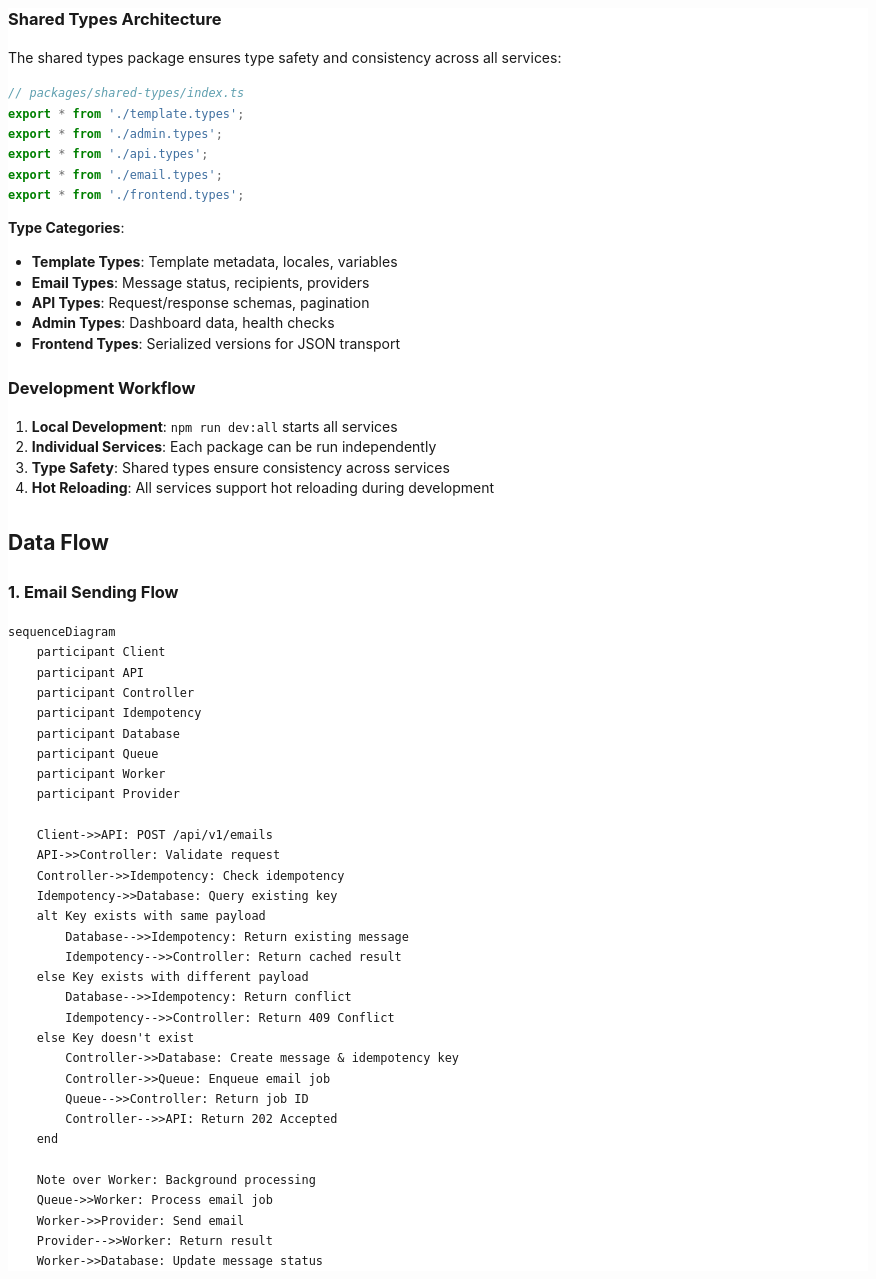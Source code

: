### Shared Types Architecture

The shared types package ensures type safety and consistency across all services:

```typescript
// packages/shared-types/index.ts
export * from './template.types';
export * from './admin.types';
export * from './api.types';
export * from './email.types';
export * from './frontend.types';
```

**Type Categories**:
- **Template Types**: Template metadata, locales, variables
- **Email Types**: Message status, recipients, providers
- **API Types**: Request/response schemas, pagination
- **Admin Types**: Dashboard data, health checks
- **Frontend Types**: Serialized versions for JSON transport

### Development Workflow

1. **Local Development**: `npm run dev:all` starts all services
2. **Individual Services**: Each package can be run independently
3. **Type Safety**: Shared types ensure consistency across services
4. **Hot Reloading**: All services support hot reloading during development

## Data Flow

### 1. Email Sending Flow

```mermaid
sequenceDiagram
    participant Client
    participant API
    participant Controller
    participant Idempotency
    participant Database
    participant Queue
    participant Worker
    participant Provider

    Client->>API: POST /api/v1/emails
    API->>Controller: Validate request
    Controller->>Idempotency: Check idempotency
    Idempotency->>Database: Query existing key
    alt Key exists with same payload
        Database-->>Idempotency: Return existing message
        Idempotency-->>Controller: Return cached result
    else Key exists with different payload
        Database-->>Idempotency: Return conflict
        Idempotency-->>Controller: Return 409 Conflict
    else Key doesn't exist
        Controller->>Database: Create message & idempotency key
        Controller->>Queue: Enqueue email job
        Queue-->>Controller: Return job ID
        Controller-->>API: Return 202 Accepted
    end

    Note over Worker: Background processing
    Queue->>Worker: Process email job
    Worker->>Provider: Send email
    Provider-->>Worker: Return result
    Worker->>Database: Update message status
```